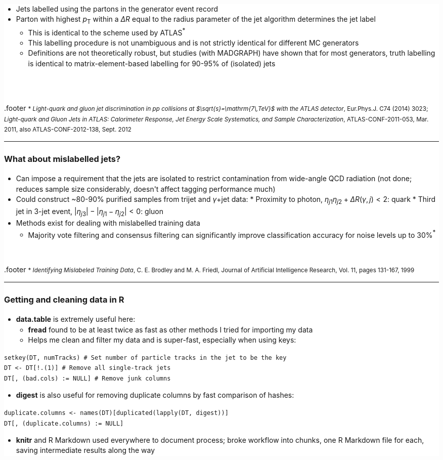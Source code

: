 - Jets labelled using the partons in the generator event record
- Parton with highest $p_{\mathsf{T}}$ within a ${\Delta}R$ equal to the radius parameter of the jet algorithm determines the jet label
    * This is identical to the scheme used by ATLAS$^*$
    * This labelling procedure is not unambiguous and is not strictly identical for different MC generators
    * Definitions are not theoretically robust, but studies (with MADGRAPH) have shown that for most generators, truth labelling is identical to matrix-element-based labelling for 90-95% of (isolated) jets
<br>
<br>
    
.footer <small>* *Light-quark and gluon jet discrimination in $pp$ collisions at $\sqrt{s}=\mathrm{7\,TeV}$ with the ATLAS detector*, Eur.Phys.J. C74 (2014) 3023; *Light-quark and Gluon Jets in ATLAS: Calorimeter Response, Jet Energy Scale Systematics, and Sample Characterization*, ATLAS-CONF-2011-053, Mar. 2011, also ATLAS-CONF-2012-138, Sept. 2012</small>

***    
### What about mislabelled jets?

- Can impose a requirement that the jets are isolated to restrict contamination from wide-angle QCD radiation (not done; reduces sample size considerably, doesn't affect tagging performance much)
- Could construct ~80-90% purified samples from trijet and $\gamma$+jet data:
      * Proximity to photon, $\eta_{j1}\eta_{j2} + {\Delta}R(\gamma,j) < 2$: quark
      * Third jet in 3-jet event, $|\eta_{j3}| - |\eta_{j1} - \eta_{j2}| < 0$: gluon
- Methods exist for dealing with mislabelled training data
    * Majority vote filtering and consensus filtering can significantly improve classification accuracy for noise levels up to 30%$^*$
<br>

.footer <small>* *Identifying Mislabeled Training Data*, C. E. Brodley and M. A. Friedl, Journal of Artificial Intelligence Research, Vol. 11, pages 131-167, 1999</small>

---
### Getting and cleaning data in R

* **data.table** is extremely useful here:
  - **fread** found to be at least twice as fast as other methods I tried for importing my data
  - Helps me clean and filter my data and is super-fast, especially when using keys:
  
```
setkey(DT, numTracks) # Set number of particle tracks in the jet to be the key
DT <- DT[!.(1)] # Remove all single-track jets
DT[, (bad.cols) := NULL] # Remove junk columns
```
  
* **digest** is also useful for removing duplicate columns by fast comparison of hashes:

```
duplicate.columns <- names(DT)[duplicated(lapply(DT, digest))]
DT[, (duplicate.columns) := NULL]
```

* **knitr** and R Markdown used everywhere to document process; broke workflow into chunks, one R Markdown file for each, saving intermediate results along the way
